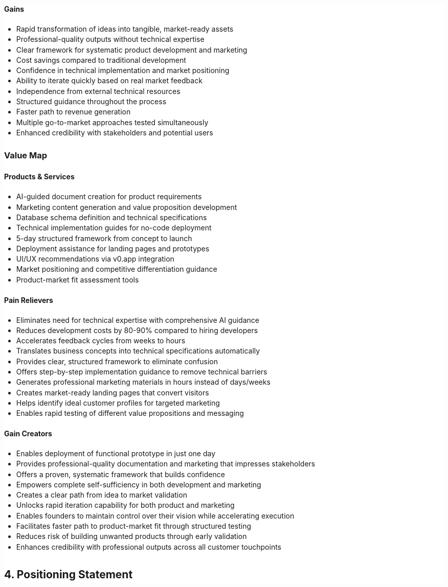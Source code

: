 #### Gains
- Rapid transformation of ideas into tangible, market-ready assets
- Professional-quality outputs without technical expertise
- Clear framework for systematic product development and marketing
- Cost savings compared to traditional development
- Confidence in technical implementation and market positioning
- Ability to iterate quickly based on real market feedback
- Independence from external technical resources
- Structured guidance throughout the process
- Faster path to revenue generation
- Multiple go-to-market approaches tested simultaneously
- Enhanced credibility with stakeholders and potential users

### Value Map

#### Products & Services
- AI-guided document creation for product requirements
- Marketing content generation and value proposition development
- Database schema definition and technical specifications
- Technical implementation guides for no-code deployment
- 5-day structured framework from concept to launch
- Deployment assistance for landing pages and prototypes
- UI/UX recommendations via v0.app integration
- Market positioning and competitive differentiation guidance
- Product-market fit assessment tools

#### Pain Relievers
- Eliminates need for technical expertise with comprehensive AI guidance
- Reduces development costs by 80-90% compared to hiring developers
- Accelerates feedback cycles from weeks to hours
- Translates business concepts into technical specifications automatically
- Provides clear, structured framework to eliminate confusion
- Offers step-by-step implementation guidance to remove technical barriers
- Generates professional marketing materials in hours instead of days/weeks
- Creates market-ready landing pages that convert visitors
- Helps identify ideal customer profiles for targeted marketing
- Enables rapid testing of different value propositions and messaging

#### Gain Creators
- Enables deployment of functional prototype in just one day
- Provides professional-quality documentation and marketing that impresses stakeholders
- Offers a proven, systematic framework that builds confidence
- Empowers complete self-sufficiency in both development and marketing
- Creates a clear path from idea to market validation
- Unlocks rapid iteration capability for both product and marketing
- Enables founders to maintain control over their vision while accelerating execution
- Facilitates faster path to product-market fit through structured testing
- Reduces risk of building unwanted products through early validation
- Enhances credibility with professional outputs across all customer touchpoints

## 4. Positioning Statement
